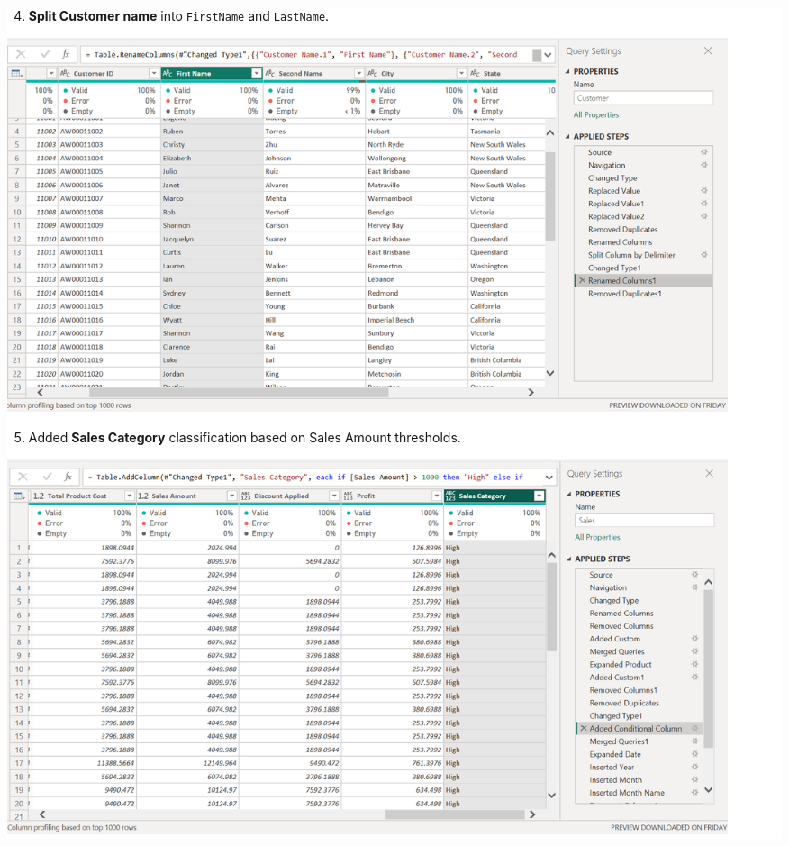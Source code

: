 4. **Split Customer name** into `FirstName` and `LastName`.
<img src="screenshots/CustomerQuery.png" width="800">

5. Added **Sales Category** classification based on Sales Amount thresholds.
<img src="screenshots/SalesCategory.png" width="800">
